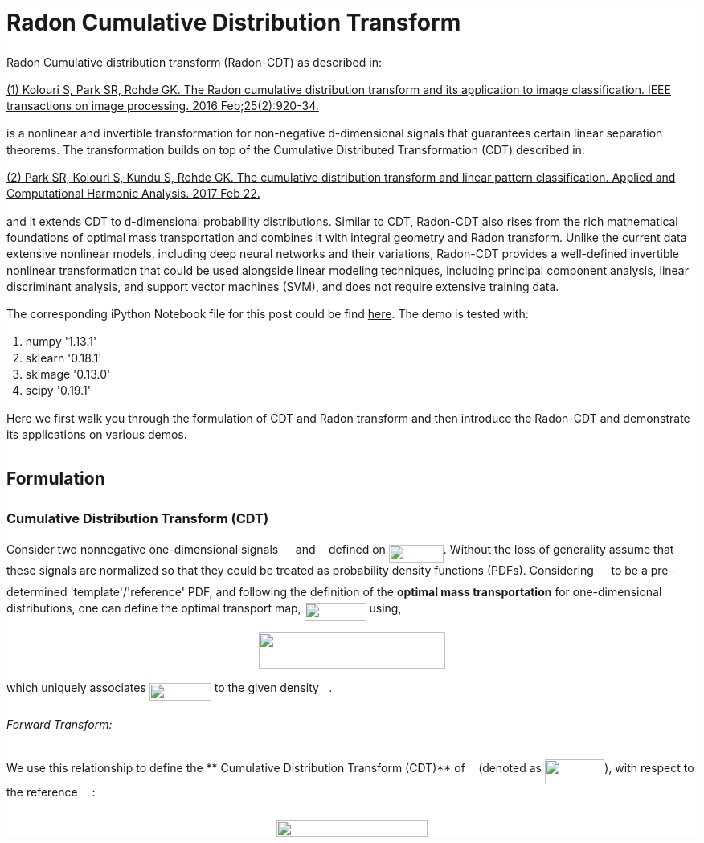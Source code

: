 # Radon Cumulative Distribution Transform


Radon Cumulative distribution transform (Radon-CDT) as described in:

[(1) Kolouri S, Park SR, Rohde GK. The Radon cumulative distribution transform and its application to image classification. IEEE transactions on image processing. 2016 Feb;25(2):920-34.](http://ieeexplore.ieee.org/abstract/document/7358128/)

is a nonlinear and invertible transformation for non-negative d-dimensional signals that guarantees certain linear separation theorems. The transformation builds on top of the Cumulative Distributed Transformation (CDT) described in:

[(2) Park SR, Kolouri S, Kundu S, Rohde GK. The cumulative distribution transform and linear pattern classification. Applied and Computational Harmonic Analysis. 2017 Feb 22.](http://www.sciencedirect.com/science/article/pii/S1063520317300076)

and it extends CDT to d-dimensional probability distributions.  Similar to CDT, Radon-CDT also rises from the rich mathematical foundations of optimal mass transportation and combines it with integral geometry and Radon transform. Unlike the current data extensive nonlinear models, including deep neural networks and their variations, Radon-CDT provides a well-defined invertible nonlinear transformation that could be used alongside linear modeling techniques, including principal component analysis, linear discriminant analysis, and support vector machines (SVM), and does not require extensive training data.

 The corresponding iPython Notebook file for this post could be find [here](https://github.com/skolouri/Radon-Cumulative-Distribution-Transform/blob/master/Radon_CDT_Demo.ipynb). The demo is tested with:

1. numpy '1.13.1'
2. sklearn '0.18.1'
3. skimage '0.13.0'
3. scipy '0.19.1'

Here we first walk you through the formulation of CDT and Radon transform and then introduce the Radon-CDT and demonstrate its applications on various demos.

## Formulation


### Cumulative Distribution Transform (CDT)

Consider two nonnegative one-dimensional signals <img src="https://rawgit.com/skolouri/Radon-Cumulative-Distribution-Transform (fetch/master/svgs/88fbd05154e7d6a65883f20e1b18a817.svg?invert_in_darkmode" align=middle width=13.727175pt height=22.38192pt/> and <img src="https://rawgit.com/skolouri/Radon-Cumulative-Distribution-Transform (fetch/master/svgs/21fd4e8eecd6bdf1a4d3d6bd1fb8d733.svg?invert_in_darkmode" align=middle width=8.4843pt height=22.38192pt/> defined on <img src="https://rawgit.com/skolouri/Radon-Cumulative-Distribution-Transform (fetch/master/svgs/82289f06c71b94420b624654501ad06e.svg?invert_in_darkmode" align=middle width=68.09187pt height=22.56408pt/>. Without the loss of generality assume that these signals are normalized so that they could be treated as probability density functions (PDFs). Considering <img src="https://rawgit.com/skolouri/Radon-Cumulative-Distribution-Transform (fetch/master/svgs/88fbd05154e7d6a65883f20e1b18a817.svg?invert_in_darkmode" align=middle width=13.727175pt height=22.38192pt/> to be a pre-determined 'template'/'reference' PDF, and following the definition of the **optimal mass transportation**  for one-dimensional distributions, one can define the optimal transport map, <img src="https://rawgit.com/skolouri/Radon-Cumulative-Distribution-Transform (fetch/master/svgs/a4fe1ef6edd893e70831c6cf216f5ec3.svg?invert_in_darkmode" align=middle width=76.982895pt height=22.74591pt/> using,

<p align="center"><img src="https://rawgit.com/skolouri/Radon-Cumulative-Distribution-Transform (fetch/master/svgs/0cbe82a78bb845208169052fcd22e3d1.svg?invert_in_darkmode" align=middle width=232.65165pt height=44.75196pt/></p>

which uniquely associates <img src="https://rawgit.com/skolouri/Radon-Cumulative-Distribution-Transform (fetch/master/svgs/7211ec64117b386a4d281f03e816f84c.svg?invert_in_darkmode" align=middle width=76.982895pt height=22.74591pt/> to the given density <img src="https://rawgit.com/skolouri/Radon-Cumulative-Distribution-Transform (fetch/master/svgs/21fd4e8eecd6bdf1a4d3d6bd1fb8d733.svg?invert_in_darkmode" align=middle width=8.4843pt height=22.38192pt/>.

###### Forward Transform:
We use this relationship to define the ** Cumulative Distribution Transform (CDT)** of <img src="https://rawgit.com/skolouri/Radon-Cumulative-Distribution-Transform (fetch/master/svgs/21fd4e8eecd6bdf1a4d3d6bd1fb8d733.svg?invert_in_darkmode" align=middle width=8.4843pt height=22.38192pt/> (denoted as <img src="https://rawgit.com/skolouri/Radon-Cumulative-Distribution-Transform (fetch/master/svgs/009c5c6e872cda936558aa1391e2980a.svg?invert_in_darkmode" align=middle width=74.39223pt height=31.0563pt/>), with respect to the reference <img src="https://rawgit.com/skolouri/Radon-Cumulative-Distribution-Transform (fetch/master/svgs/88fbd05154e7d6a65883f20e1b18a817.svg?invert_in_darkmode" align=middle width=13.727175pt height=22.38192pt/>:

<p align="center"><img src="https://rawgit.com/skolouri/Radon-Cumulative-Distribution-Transform (fetch/master/svgs/1efb47898a7c14b03e4b8d53cc237304.svg?invert_in_darkmode" align=middle width=187.26015pt height=19.668165pt/></p>
